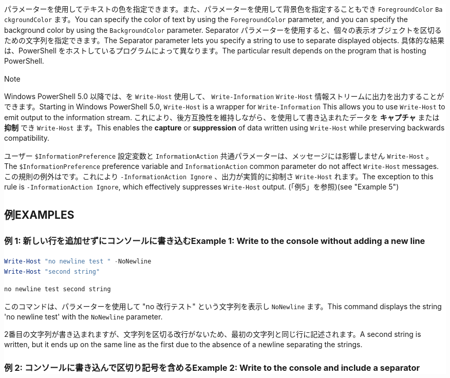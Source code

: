 <span data-ttu-id="79b80-111">パラメーターを使用してテキストの色を指定できます。また、パラメーターを使用して背景色を指定することもでき `ForegroundColor` `BackgroundColor` ます。</span><span class="sxs-lookup"><span data-stu-id="79b80-111">You can specify the color of text by using the `ForegroundColor` parameter, and you can specify the background color by using the `BackgroundColor` parameter.</span></span> <span data-ttu-id="79b80-112">Separator パラメーターを使用すると、個々の表示オブジェクトを区切るための文字列を指定できます。</span><span class="sxs-lookup"><span data-stu-id="79b80-112">The Separator parameter lets you specify a string to use to separate displayed objects.</span></span> <span data-ttu-id="79b80-113">具体的な結果は、PowerShell をホストしているプログラムによって異なります。</span><span class="sxs-lookup"><span data-stu-id="79b80-113">The particular result depends on the program that is hosting PowerShell.</span></span>

> [!NOTE]
> <span data-ttu-id="79b80-114">Windows PowerShell 5.0 以降では、を `Write-Host` 使用して、 `Write-Information` `Write-Host` 情報ストリームに出力を出力することができます。</span><span class="sxs-lookup"><span data-stu-id="79b80-114">Starting in Windows PowerShell 5.0, `Write-Host` is a wrapper for `Write-Information` This allows you to use `Write-Host` to emit output to the information stream.</span></span> <span data-ttu-id="79b80-115">これにより、後方互換性を維持しながら、を使用して書き込まれたデータを **キャプチャ** または **抑制** でき `Write-Host` ます。</span><span class="sxs-lookup"><span data-stu-id="79b80-115">This enables the **capture** or **suppression** of data written using `Write-Host` while preserving backwards compatibility.</span></span>
>
> <span data-ttu-id="79b80-116">ユーザー `$InformationPreference` 設定変数と `InformationAction` 共通パラメーターは、メッセージには影響しません `Write-Host` 。</span><span class="sxs-lookup"><span data-stu-id="79b80-116">The `$InformationPreference` preference variable and `InformationAction` common parameter do not affect `Write-Host` messages.</span></span> <span data-ttu-id="79b80-117">この規則の例外はです。これにより `-InformationAction Ignore` 、出力が実質的に抑制さ `Write-Host` れます。</span><span class="sxs-lookup"><span data-stu-id="79b80-117">The exception to this rule is `-InformationAction Ignore`, which effectively suppresses `Write-Host` output.</span></span> <span data-ttu-id="79b80-118">(「例5」を参照)</span><span class="sxs-lookup"><span data-stu-id="79b80-118">(see "Example 5")</span></span>

## <span data-ttu-id="79b80-119">例</span><span class="sxs-lookup"><span data-stu-id="79b80-119">EXAMPLES</span></span>

### <span data-ttu-id="79b80-120">例 1: 新しい行を追加せずにコンソールに書き込む</span><span class="sxs-lookup"><span data-stu-id="79b80-120">Example 1: Write to the console without adding a new line</span></span>

```powershell
Write-Host "no newline test " -NoNewline
Write-Host "second string"
```

```output
no newline test second string
```

<span data-ttu-id="79b80-121">このコマンドは、パラメーターを使用して "no 改行テスト" という文字列を表示し `NoNewline` ます。</span><span class="sxs-lookup"><span data-stu-id="79b80-121">This command displays the string 'no newline test' with the `NoNewline` parameter.</span></span>

<span data-ttu-id="79b80-122">2番目の文字列が書き込まれますが、文字列を区切る改行がないため、最初の文字列と同じ行に記述されます。</span><span class="sxs-lookup"><span data-stu-id="79b80-122">A second string is written, but it ends up on the same line as the first due to the absence of a newline separating the strings.</span></span>

### <span data-ttu-id="79b80-123">例 2: コンソールに書き込んで区切り記号を含める</span><span class="sxs-lookup"><span data-stu-id="79b80-123">Example 2: Write to the console and include a separator</span></span>

